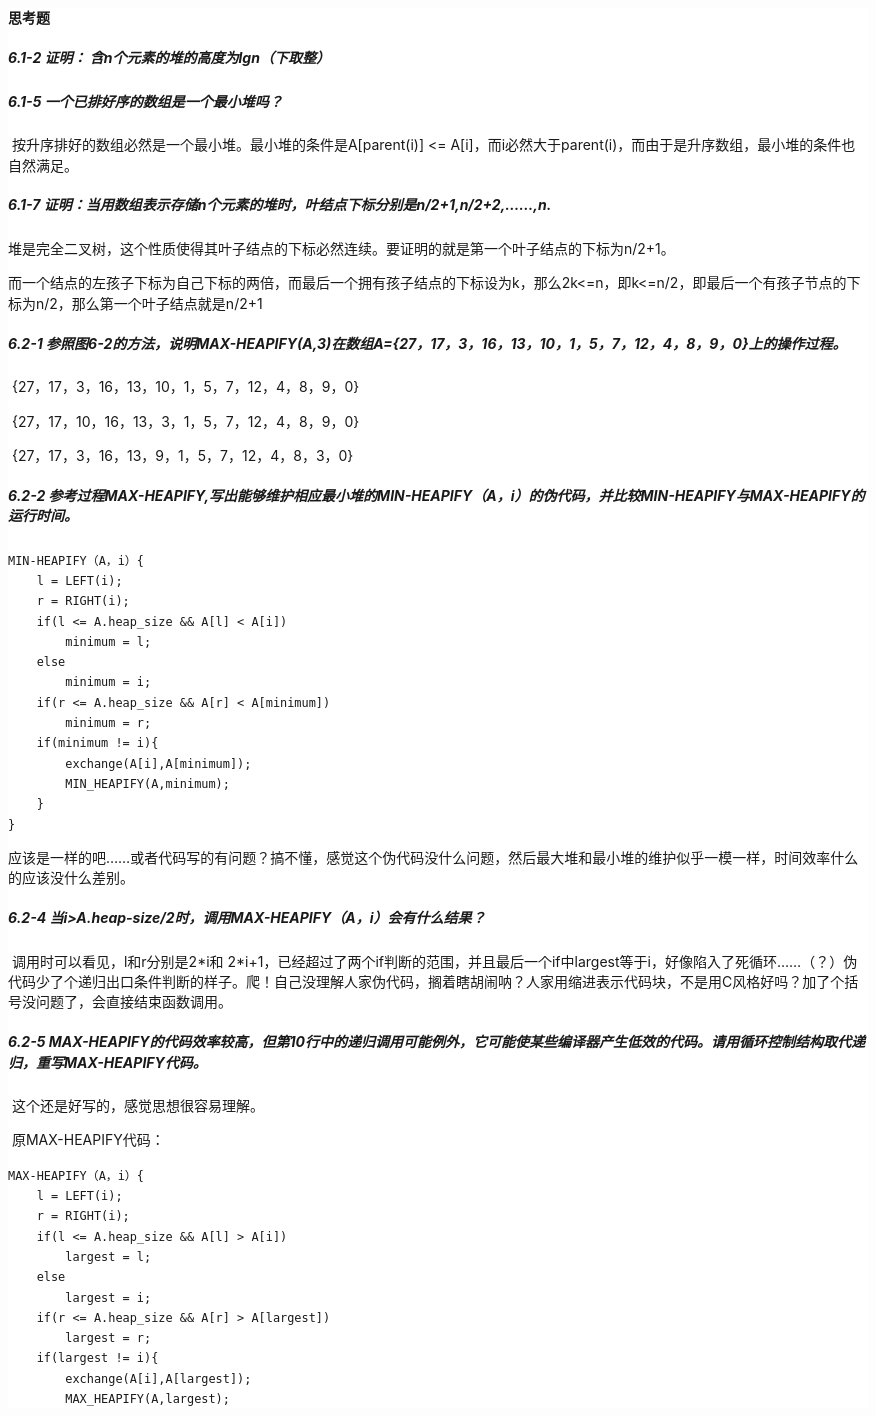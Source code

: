 #### 思考题

##### 6.1-2 证明： 含n个元素的堆的高度为lgn（下取整）

##### 6.1-5 一个已排好序的数组是一个最小堆吗？

​	按升序排好的数组必然是一个最小堆。最小堆的条件是A[parent(i)] <= A[i]，而i必然大于parent(i)，而由于是升序数组，最小堆的条件也自然满足。

##### 6.1-7 证明：当用数组表示存储n个元素的堆时，叶结点下标分别是n/2+1,n/2+2,……,n.

​	堆是完全二叉树，这个性质使得其叶子结点的下标必然连续。要证明的就是第一个叶子结点的下标为n/2+1。

​	而一个结点的左孩子下标为自己下标的两倍，而最后一个拥有孩子结点的下标设为k，那么2k<=n，即k<=n/2，即最后一个有孩子节点的下标为n/2，那么第一个叶子结点就是n/2+1

##### 6.2-1 参照图6-2的方法，说明MAX-HEAPIFY(A,3)在数组A={27，17，3，16，13，10，1，5，7，12，4，8，9，0}上的操作过程。

​	{27，17，3，16，13，10，1，5，7，12，4，8，9，0}

​	{27，17，10，16，13，3，1，5，7，12，4，8，9，0}

​	{27，17，3，16，13，9，1，5，7，12，4，8，3，0}

##### 6.2-2 参考过程MAX-HEAPIFY,写出能够维护相应最小堆的MIN-HEAPIFY（A，i）的伪代码，并比较MIN-HEAPIFY与MAX-HEAPIFY的运行时间。

```
MIN-HEAPIFY（A，i）{
	l = LEFT(i);
	r = RIGHT(i);
	if(l <= A.heap_size && A[l] < A[i])
		minimum = l;
	else
		minimum = i;
	if(r <= A.heap_size && A[r] < A[minimum])
		minimum = r;
	if(minimum != i){
		exchange(A[i],A[minimum]);
		MIN_HEAPIFY(A,minimum);
	}
}
```

应该是一样的吧……或者代码写的有问题？搞不懂，感觉这个伪代码没什么问题，然后最大堆和最小堆的维护似乎一模一样，时间效率什么的应该没什么差别。

##### 6.2-4 当i>A.heap-size/2时，调用MAX-HEAPIFY（A，i）会有什么结果？

​	调用时可以看见，l和r分别是2*i和 2\*i+1，已经超过了两个if判断的范围，并且最后一个if中largest等于i，好像陷入了死循环……（？）伪代码少了个递归出口条件判断的样子。爬！自己没理解人家伪代码，搁着瞎胡闹呐？人家用缩进表示代码块，不是用C风格好吗？加了个括号没问题了，会直接结束函数调用。

##### 6.2-5 MAX-HEAPIFY的代码效率较高，但第10行中的递归调用可能例外，它可能使某些编译器产生低效的代码。请用循环控制结构取代递归，重写MAX-HEAPIFY代码。

​	这个还是好写的，感觉思想很容易理解。

​	原MAX-HEAPIFY代码：

```
MAX-HEAPIFY（A，i）{
	l = LEFT(i);
	r = RIGHT(i);
	if(l <= A.heap_size && A[l] > A[i])
		largest = l;
	else
		largest = i;
	if(r <= A.heap_size && A[r] > A[largest])
		largest = r;
	if(largest != i){
		exchange(A[i],A[largest]);
		MAX_HEAPIFY(A,largest);
```